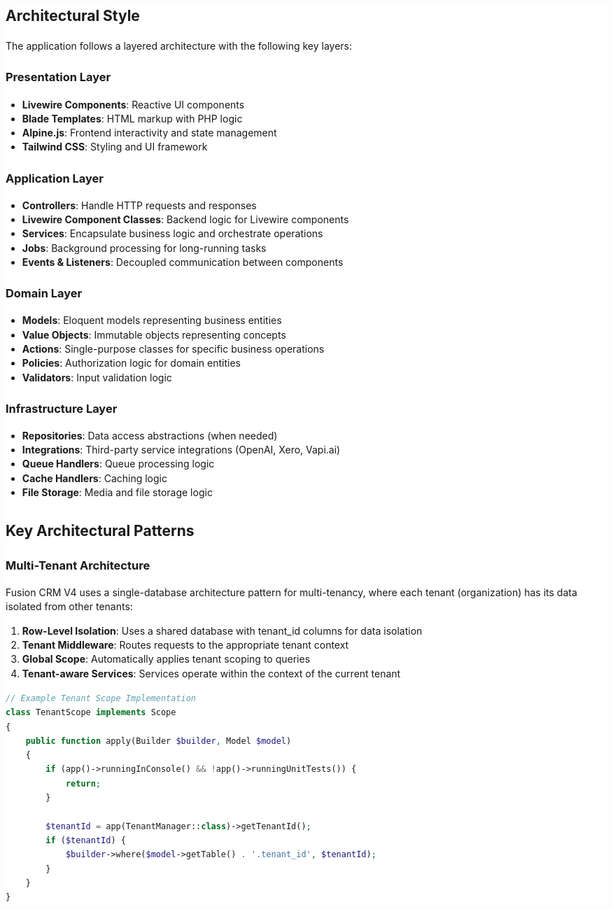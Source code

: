 ## Architectural Style

The application follows a layered architecture with the following key layers:

### Presentation Layer
- **Livewire Components**: Reactive UI components
- **Blade Templates**: HTML markup with PHP logic
- **Alpine.js**: Frontend interactivity and state management
- **Tailwind CSS**: Styling and UI framework

### Application Layer
- **Controllers**: Handle HTTP requests and responses
- **Livewire Component Classes**: Backend logic for Livewire components
- **Services**: Encapsulate business logic and orchestrate operations
- **Jobs**: Background processing for long-running tasks
- **Events & Listeners**: Decoupled communication between components

### Domain Layer
- **Models**: Eloquent models representing business entities
- **Value Objects**: Immutable objects representing concepts
- **Actions**: Single-purpose classes for specific business operations
- **Policies**: Authorization logic for domain entities
- **Validators**: Input validation logic

### Infrastructure Layer
- **Repositories**: Data access abstractions (when needed)
- **Integrations**: Third-party service integrations (OpenAI, Xero, Vapi.ai)
- **Queue Handlers**: Queue processing logic
- **Cache Handlers**: Caching logic
- **File Storage**: Media and file storage logic

## Key Architectural Patterns

### Multi-Tenant Architecture

Fusion CRM V4 uses a single-database architecture pattern for multi-tenancy, where each tenant (organization) has its data isolated from other tenants:

1. **Row-Level Isolation**: Uses a shared database with tenant_id columns for data isolation
2. **Tenant Middleware**: Routes requests to the appropriate tenant context
3. **Global Scope**: Automatically applies tenant scoping to queries
4. **Tenant-aware Services**: Services operate within the context of the current tenant

```php
// Example Tenant Scope Implementation
class TenantScope implements Scope
{
    public function apply(Builder $builder, Model $model)
    {
        if (app()->runningInConsole() && !app()->runningUnitTests()) {
            return;
        }
        
        $tenantId = app(TenantManager::class)->getTenantId();
        if ($tenantId) {
            $builder->where($model->getTable() . '.tenant_id', $tenantId);
        }
    }
}
```
